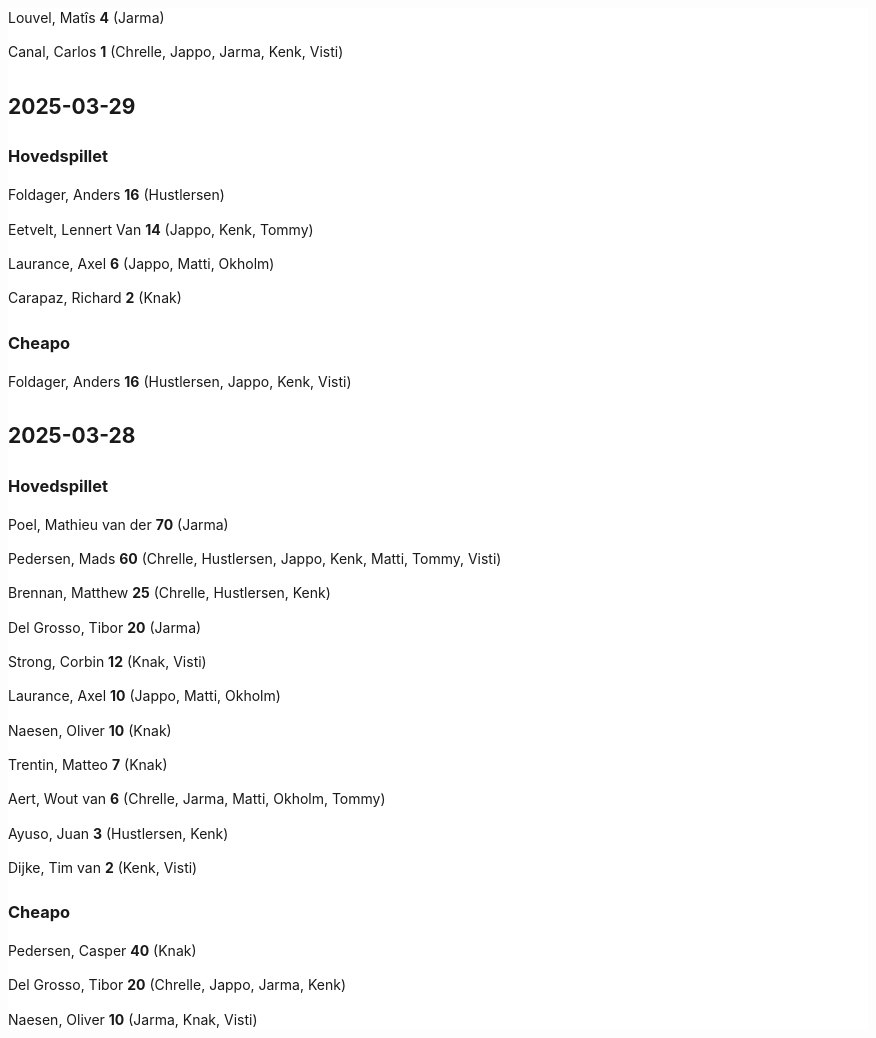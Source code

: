 Louvel, Matîs **4** (Jarma)

Canal, Carlos **1** (Chrelle, Jappo, Jarma, Kenk, Visti)





## 2025-03-29
### Hovedspillet

Foldager, Anders **16** (Hustlersen)

Eetvelt, Lennert Van **14** (Jappo, Kenk, Tommy)

Laurance, Axel **6** (Jappo, Matti, Okholm)

Carapaz, Richard **2** (Knak)

### Cheapo

Foldager, Anders **16** (Hustlersen, Jappo, Kenk, Visti)





## 2025-03-28
### Hovedspillet

Poel, Mathieu van der **70** (Jarma)

Pedersen, Mads **60** (Chrelle, Hustlersen, Jappo, Kenk, Matti, Tommy, Visti)

Brennan, Matthew **25** (Chrelle, Hustlersen, Kenk)

Del Grosso, Tibor **20** (Jarma)

Strong, Corbin **12** (Knak, Visti)

Laurance, Axel **10** (Jappo, Matti, Okholm)

Naesen, Oliver **10** (Knak)

Trentin, Matteo **7** (Knak)

Aert, Wout van **6** (Chrelle, Jarma, Matti, Okholm, Tommy)

Ayuso, Juan **3** (Hustlersen, Kenk)

Dijke, Tim van **2** (Kenk, Visti)

### Cheapo

Pedersen, Casper **40** (Knak)

Del Grosso, Tibor **20** (Chrelle, Jappo, Jarma, Kenk)

Naesen, Oliver **10** (Jarma, Knak, Visti)

